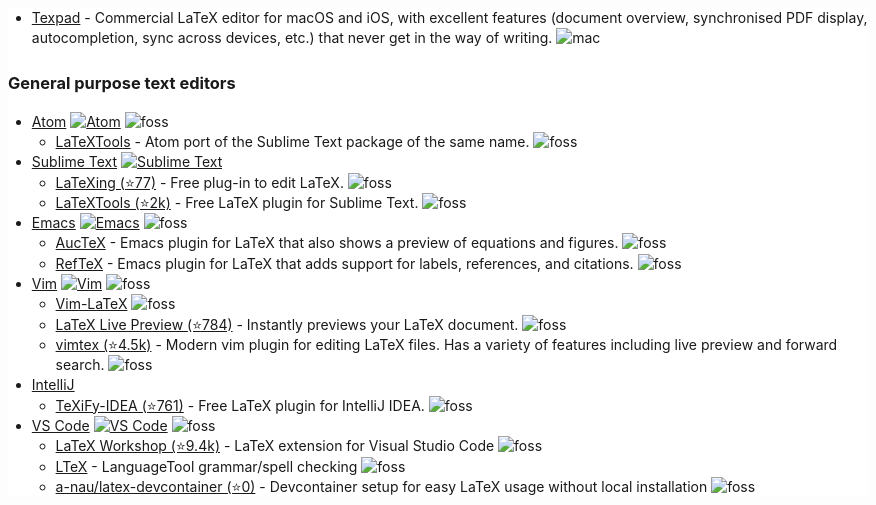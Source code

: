 *   [Texpad](https://www.texpad.com) - Commercial LaTeX editor for macOS and iOS, with excellent features (document overview, synchronised PDF display, autocompletion, sync across devices, etc.) that never get in the way of writing. ![mac](https://cdn.jsdelivr.net/gh/egeerardyn/awesome-LaTeX@700138fe725574e1741f148df6d1f77a8aa07eee/fig/apple.svg)

### General purpose text editors

*   [Atom](https://atom.io) [![Atom](https://cdn.jsdelivr.net/gh/sindresorhus/awesome@d7305f38d29fed78fa85652e3a63e154dd8e8829/media/badge.svg)](https://github.com/mehcode/awesome-atom) ![foss](https://cdn.jsdelivr.net/gh/egeerardyn/awesome-LaTeX@700138fe725574e1741f148df6d1f77a8aa07eee/fig/foss.svg)
    *   [LaTeXTools](https://atom.io/packages/latextools) - Atom port of the Sublime Text package of the same name. ![foss](https://cdn.jsdelivr.net/gh/egeerardyn/awesome-LaTeX@700138fe725574e1741f148df6d1f77a8aa07eee/fig/foss.svg)
*   [Sublime Text](https://www.sublimetext.com) [![Sublime Text](https://cdn.jsdelivr.net/gh/sindresorhus/awesome@d7305f38d29fed78fa85652e3a63e154dd8e8829/media/badge.svg)](https://github.com/dreikanter/sublime-bookmarks)
    *   [LaTeXing (⭐77)](https://github.com/LaTeXing/LaTeXing) - Free plug-in to edit LaTeX. ![foss](https://cdn.jsdelivr.net/gh/egeerardyn/awesome-LaTeX@700138fe725574e1741f148df6d1f77a8aa07eee/fig/foss.svg)
    *   [LaTeXTools (⭐2k)](https://github.com/SublimeText/LaTeXTools) - Free LaTeX plugin for Sublime Text. ![foss](https://cdn.jsdelivr.net/gh/egeerardyn/awesome-LaTeX@700138fe725574e1741f148df6d1f77a8aa07eee/fig/foss.svg)
*   [Emacs](https://www.gnu.org/software/emacs/)  [![Emacs](https://cdn.jsdelivr.net/gh/sindresorhus/awesome@d7305f38d29fed78fa85652e3a63e154dd8e8829/media/badge.svg)](https://github.com/emacs-tw/awesome-emacs) ![foss](https://cdn.jsdelivr.net/gh/egeerardyn/awesome-LaTeX@700138fe725574e1741f148df6d1f77a8aa07eee/fig/foss.svg)
    *   [AucTeX](https://www.gnu.org/software/auctex/) - Emacs plugin for LaTeX that also shows a preview of equations and figures. ![foss](https://cdn.jsdelivr.net/gh/egeerardyn/awesome-LaTeX@700138fe725574e1741f148df6d1f77a8aa07eee/fig/foss.svg)
    *   [RefTeX](https://www.gnu.org/software/auctex/reftex) - Emacs plugin for LaTeX that adds support for labels, references, and citations. ![foss](https://cdn.jsdelivr.net/gh/egeerardyn/awesome-LaTeX@700138fe725574e1741f148df6d1f77a8aa07eee/fig/foss.svg)
*   [Vim](https://www.vim.org) [![Vim](https://cdn.jsdelivr.net/gh/sindresorhus/awesome@d7305f38d29fed78fa85652e3a63e154dd8e8829/media/badge.svg)](https://github.com/mhinz/vim-galore) ![foss](https://cdn.jsdelivr.net/gh/egeerardyn/awesome-LaTeX@700138fe725574e1741f148df6d1f77a8aa07eee/fig/foss.svg)
    *   [Vim-LaTeX](http://vim-latex.sourceforge.net) ![foss](https://cdn.jsdelivr.net/gh/egeerardyn/awesome-LaTeX@700138fe725574e1741f148df6d1f77a8aa07eee/fig/foss.svg)
    *   [LaTeX Live Preview (⭐784)](https://github.com/xuhdev/vim-latex-live-preview) - Instantly previews your LaTeX document. ![foss](https://cdn.jsdelivr.net/gh/egeerardyn/awesome-LaTeX@700138fe725574e1741f148df6d1f77a8aa07eee/fig/foss.svg)
    *   [vimtex (⭐4.5k)](https://github.com/lervag/vimtex) - Modern vim plugin for editing LaTeX files. Has a variety of features including live preview and forward search. ![foss](https://cdn.jsdelivr.net/gh/egeerardyn/awesome-LaTeX@700138fe725574e1741f148df6d1f77a8aa07eee/fig/foss.svg)
*   [IntelliJ](https://www.jetbrains.com/idea/)
    *   [TeXiFy-IDEA (⭐761)](https://github.com/Hannah-Sten/TeXiFy-IDEA) - Free LaTeX plugin for IntelliJ IDEA. ![foss](https://cdn.jsdelivr.net/gh/egeerardyn/awesome-LaTeX@700138fe725574e1741f148df6d1f77a8aa07eee/fig/foss.svg)
*   [VS Code](https://code.visualstudio.com/) [![VS Code](https://cdn.jsdelivr.net/gh/sindresorhus/awesome@d7305f38d29fed78fa85652e3a63e154dd8e8829/media/badge.svg)](https://github.com/viatsko/awesome-vscode) ![foss](https://cdn.jsdelivr.net/gh/egeerardyn/awesome-LaTeX@700138fe725574e1741f148df6d1f77a8aa07eee/fig/foss.svg)
    *   [LaTeX Workshop (⭐9.4k)](https://github.com/James-Yu/LaTeX-Workshop) - LaTeX extension for Visual Studio Code ![foss](https://cdn.jsdelivr.net/gh/egeerardyn/awesome-LaTeX@700138fe725574e1741f148df6d1f77a8aa07eee/fig/foss.svg)
    *   [LTeX](https://marketplace.visualstudio.com/items?itemName=valentjn.vscode-ltex) - LanguageTool grammar/spell checking ![foss](https://cdn.jsdelivr.net/gh/egeerardyn/awesome-LaTeX@700138fe725574e1741f148df6d1f77a8aa07eee/fig/foss.svg)
    *   [a-nau/latex-devcontainer (⭐0)](https://github.com/a-nau/latex-devcontainer) - Devcontainer setup for easy LaTeX usage without local installation ![foss](https://cdn.jsdelivr.net/gh/egeerardyn/awesome-LaTeX@700138fe725574e1741f148df6d1f77a8aa07eee/fig/foss.svg)
